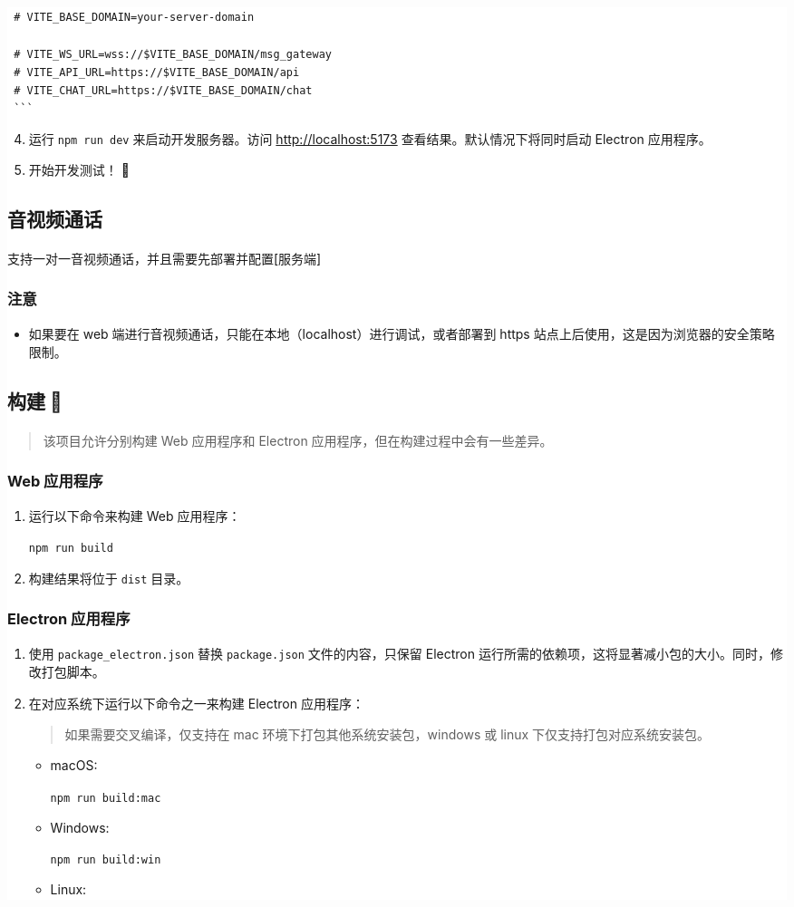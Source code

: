      # VITE_BASE_DOMAIN=your-server-domain

     # VITE_WS_URL=wss://$VITE_BASE_DOMAIN/msg_gateway
     # VITE_API_URL=https://$VITE_BASE_DOMAIN/api
     # VITE_CHAT_URL=https://$VITE_BASE_DOMAIN/chat
     ```

4. 运行 `npm run dev` 来启动开发服务器。访问 [http://localhost:5173](http://localhost:5173) 查看结果。默认情况下将同时启动 Electron 应用程序。

5. 开始开发测试！ 🎉

## 音视频通话

支持一对一音视频通话，并且需要先部署并配置[服务端]

### 注意

- 如果要在 web 端进行音视频通话，只能在本地（localhost）进行调试，或者部署到 https 站点上后使用，这是因为浏览器的安全策略限制。

## 构建 🚀

> 该项目允许分别构建 Web 应用程序和 Electron 应用程序，但在构建过程中会有一些差异。

### Web 应用程序

1. 运行以下命令来构建 Web 应用程序：
   ```bash
   npm run build
   ```
2. 构建结果将位于 `dist` 目录。

### Electron 应用程序

1. 使用 `package_electron.json` 替换 `package.json` 文件的内容，只保留 Electron 运行所需的依赖项，这将显著减小包的大小。同时，修改打包脚本。

2. 在对应系统下运行以下命令之一来构建 Electron 应用程序：

   > 如果需要交叉编译，仅支持在 mac 环境下打包其他系统安装包，windows 或 linux 下仅支持打包对应系统安装包。

   - macOS:
     ```bash
     npm run build:mac
     ```
   - Windows:
     ```bash
     npm run build:win
     ```
   - Linux:
